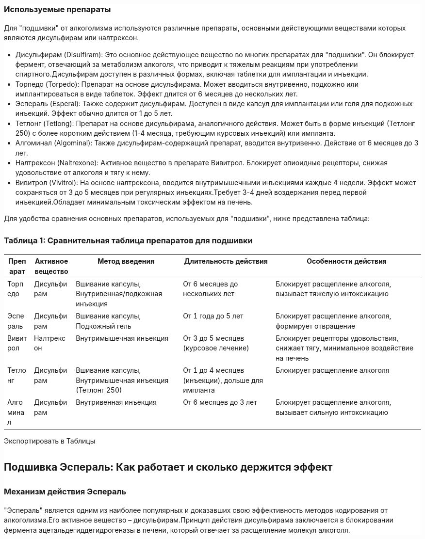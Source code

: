 ### Используемые препараты

Для "подшивки" от алкоголизма используются различные препараты, основными действующими веществами которых являются дисульфирам или налтрексон.

* Дисульфирам (Disulfiram): Это основное действующее вещество во многих препаратах для "подшивки". Он блокирует фермент, отвечающий за метаболизм алкоголя, что приводит к тяжелым реакциям при употреблении спиртного.Дисульфирам доступен в различных формах, включая таблетки для имплантации и инъекции.
* Торпедо (Torpedo): Препарат на основе дисульфирама. Может вводиться внутривенно, подкожно или имплантироваться в виде таблеток. Эффект длится от 6 месяцев до нескольких лет.
* Эспераль (Esperal): Также содержит дисульфирам. Доступен в виде капсул для имплантации или геля для подкожных инъекций. Эффект обычно длится от 1 до 5 лет.
* Тетлонг (Tetlong): Препарат на основе дисульфирама, аналогичного действия. Может быть в форме инъекций (Тетлонг 250) с более коротким действием (1-4 месяца, требующим курсовых инъекций) или импланта.
* Алгоминал (Algominal): Также дисульфирам-содержащий препарат, вводится внутривенно. Действие от 6 месяцев до 3 лет.
* Налтрексон (Naltrexone): Активное вещество в препарате Вивитрол. Блокирует опиоидные рецепторы, снижая удовольствие от алкоголя и тягу к нему.
* Вивитрол (Vivitrol): На основе налтрексона, вводится внутримышечными инъекциями каждые 4 недели. Эффект может сохраняться от 3 до 5 месяцев при регулярных инъекциях.Требует 3-4 дней воздержания перед первой инъекцией.Обладает минимальным токсическим эффектом на печень.

Для удобства сравнения основных препаратов, используемых для "подшивки", ниже представлена таблица:

### Таблица 1: Сравнительная таблица препаратов для подшивки

| Препарат  | Активное вещество | Метод введения                                          | Длительность действия                             | Особенности действия                                                              |
| --------- | ----------------- | ------------------------------------------------------- | ------------------------------------------------- | --------------------------------------------------------------------------------- |
| Торпедо   | Дисульфирам       | Вшивание капсулы, Внутривенная/подкожная инъекция       | От 6 месяцев до нескольких лет                    | Блокирует расщепление алкоголя, вызывает тяжелую интоксикацию                     |
| Эспераль  | Дисульфирам       | Вшивание капсулы, Подкожный гель                        | От 1 года до 5 лет                                | Блокирует расщепление алкоголя, формирует отвращение                              |
| Вивитрол  | Налтрексон        | Внутримышечная инъекция                                 | От 3 до 5 месяцев (курсовое лечение)              | Блокирует рецепторы удовольствия, снижает тягу, минимальное воздействие на печень |
| Тетлонг   | Дисульфирам       | Вшивание капсулы, Внутримышечная инъекция (Тетлонг 250) | От 1 до 4 месяцев (инъекции), дольше для импланта | Блокирует расщепление алкоголя                                                    |
| Алгоминал | Дисульфирам       | Внутривенная инъекция                                   | От 6 месяцев до 3 лет                             | Блокирует расщепление алкоголя, вызывает сильную интоксикацию                     |

Экспортировать в Таблицы

## Подшивка Эспераль: Как работает и сколько держится эффект

### Механизм действия Эспераль

"Эспераль" является одним из наиболее популярных и доказавших свою эффективность методов кодирования от алкоголизма.Его активное вещество – дисульфирам.Принцип действия дисульфирама заключается в блокировании фермента ацетальдегиддегидрогеназы в печени, который отвечает за расщепление молекул алкоголя.
